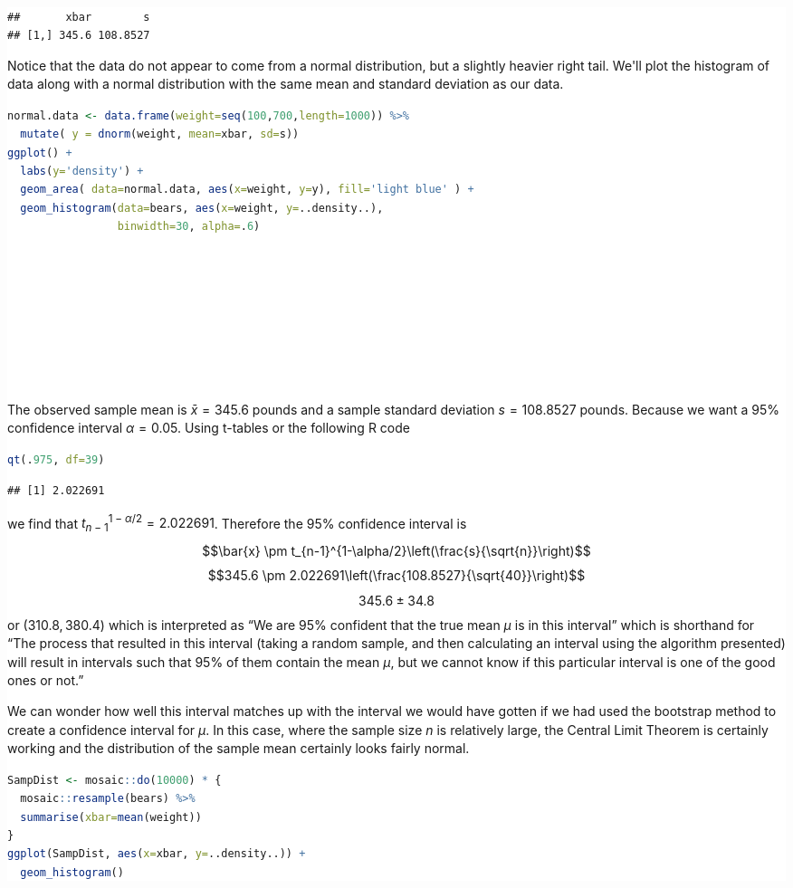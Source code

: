 ```
##       xbar        s
## [1,] 345.6 108.8527
```

Notice that the data do not appear to come from a normal distribution, but a slightly heavier right tail. We'll plot the histogram of data along with a normal distribution with the same mean and standard deviation as our data.


```r
normal.data <- data.frame(weight=seq(100,700,length=1000)) %>%
  mutate( y = dnorm(weight, mean=xbar, sd=s))
ggplot() +
  labs(y='density') +
  geom_area( data=normal.data, aes(x=weight, y=y), fill='light blue' ) +
  geom_histogram(data=bears, aes(x=weight, y=..density..),
                 binwidth=30, alpha=.6)  
```

![](05_ConfidenceIntervals_files/figure-latex/unnamed-chunk-5-1.pdf) 

The observed sample mean is $\bar{x}=345.6$  pounds and a sample standard deviation $s=108.8527$  pounds. Because we want a $95\%$ confidence interval $\alpha=0.05$. Using t-tables or the following R code


```r
qt(.975, df=39)
```

```
## [1] 2.022691
```

we find that $t_{n-1}^{1-\alpha/2}=2.022691$. Therefore the $95\%$ confidence interval is 
$$\bar{x}	\pm	t_{n-1}^{1-\alpha/2}\left(\frac{s}{\sqrt{n}}\right)$$
$$345.6	\pm	2.022691\left(\frac{108.8527}{\sqrt{40}}\right)$$
$$345.6	\pm	34.8$$
or  $\left(310.8, \, 380.4\right)$ which is interpreted as “We are 95% confident that the true mean $\mu$ is in this interval” which is shorthand for “The process that resulted in this interval (taking a random sample, and then calculating an interval using the algorithm presented) will result in intervals such that 95% of them contain the mean $\mu$, but we cannot know if this particular interval is one of the good ones or not.”

We can wonder how well this interval matches up with the interval we would have gotten if we had used the bootstrap method to create a confidence interval for $\mu$. In this case, where the sample size $n$ is relatively large, the Central Limit Theorem is certainly working and the distribution of the sample mean certainly looks fairly normal.


```r
SampDist <- mosaic::do(10000) * {
  mosaic::resample(bears) %>% 
  summarise(xbar=mean(weight)) 
}
ggplot(SampDist, aes(x=xbar, y=..density..)) + 
  geom_histogram()
```

